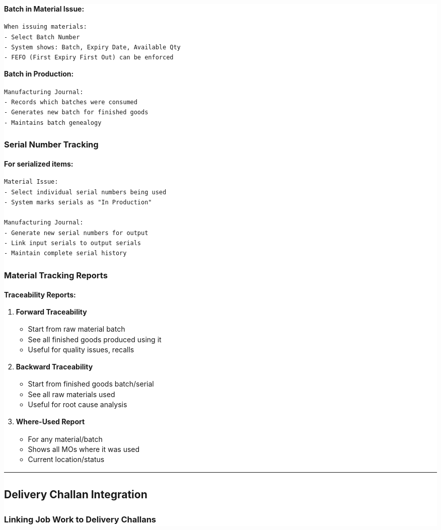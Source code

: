 **Batch in Material Issue:**
```
When issuing materials:
- Select Batch Number
- System shows: Batch, Expiry Date, Available Qty
- FEFO (First Expiry First Out) can be enforced
```

**Batch in Production:**
```
Manufacturing Journal:
- Records which batches were consumed
- Generates new batch for finished goods
- Maintains batch genealogy
```

### Serial Number Tracking

**For serialized items:**
```
Material Issue:
- Select individual serial numbers being used
- System marks serials as "In Production"

Manufacturing Journal:
- Generate new serial numbers for output
- Link input serials to output serials
- Maintain complete serial history
```

### Material Tracking Reports

**Traceability Reports:**

1. **Forward Traceability**
   - Start from raw material batch
   - See all finished goods produced using it
   - Useful for quality issues, recalls

2. **Backward Traceability**
   - Start from finished goods batch/serial
   - See all raw materials used
   - Useful for root cause analysis

3. **Where-Used Report**
   - For any material/batch
   - Shows all MOs where it was used
   - Current location/status

---

## Delivery Challan Integration

### Linking Job Work to Delivery Challans

